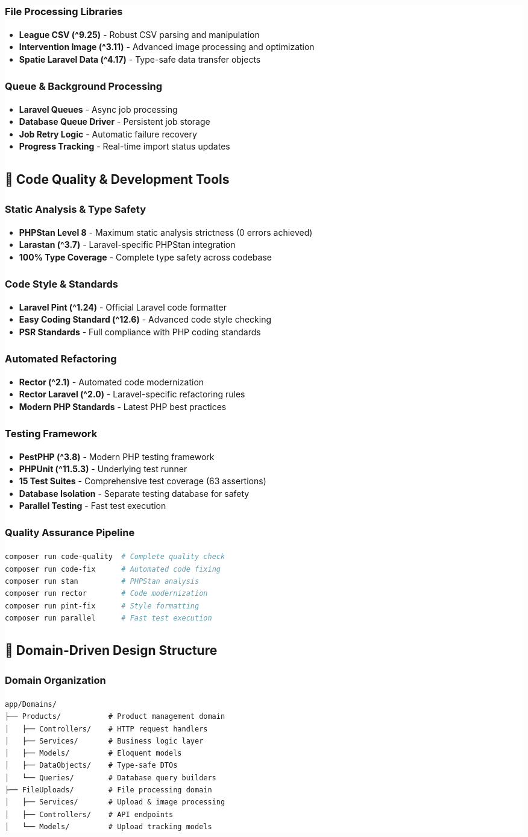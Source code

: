 ### **File Processing Libraries**
- **League CSV (^9.25)** - Robust CSV parsing and manipulation
- **Intervention Image (^3.11)** - Advanced image processing and optimization
- **Spatie Laravel Data (^4.17)** - Type-safe data transfer objects

### **Queue & Background Processing**
- **Laravel Queues** - Async job processing
- **Database Queue Driver** - Persistent job storage
- **Job Retry Logic** - Automatic failure recovery
- **Progress Tracking** - Real-time import status updates

## 🔧 Code Quality & Development Tools

### **Static Analysis & Type Safety**
- **PHPStan Level 8** - Maximum static analysis strictness (0 errors achieved)
- **Larastan (^3.7)** - Laravel-specific PHPStan integration
- **100% Type Coverage** - Complete type safety across codebase

### **Code Style & Standards**
- **Laravel Pint (^1.24)** - Official Laravel code formatter
- **Easy Coding Standard (^12.6)** - Advanced code style checking
- **PSR Standards** - Full compliance with PHP coding standards

### **Automated Refactoring**
- **Rector (^2.1)** - Automated code modernization
- **Rector Laravel (^2.0)** - Laravel-specific refactoring rules
- **Modern PHP Standards** - Latest PHP best practices

### **Testing Framework**
- **PestPHP (^3.8)** - Modern PHP testing framework
- **PHPUnit (^11.5.3)** - Underlying test runner
- **15 Test Suites** - Comprehensive test coverage (63 assertions)
- **Database Isolation** - Separate testing database for safety
- **Parallel Testing** - Fast test execution

### **Quality Assurance Pipeline**
```bash
composer run code-quality  # Complete quality check
composer run code-fix      # Automated code fixing
composer run stan          # PHPStan analysis
composer run rector        # Code modernization
composer run pint-fix      # Style formatting
composer run parallel      # Fast test execution
```

## 🏢 Domain-Driven Design Structure

### **Domain Organization**
```
app/Domains/
├── Products/           # Product management domain
│   ├── Controllers/    # HTTP request handlers
│   ├── Services/       # Business logic layer
│   ├── Models/         # Eloquent models
│   ├── DataObjects/    # Type-safe DTOs
│   └── Queries/        # Database query builders
├── FileUploads/        # File processing domain
│   ├── Services/       # Upload & image processing
│   ├── Controllers/    # API endpoints
│   └── Models/         # Upload tracking models
```